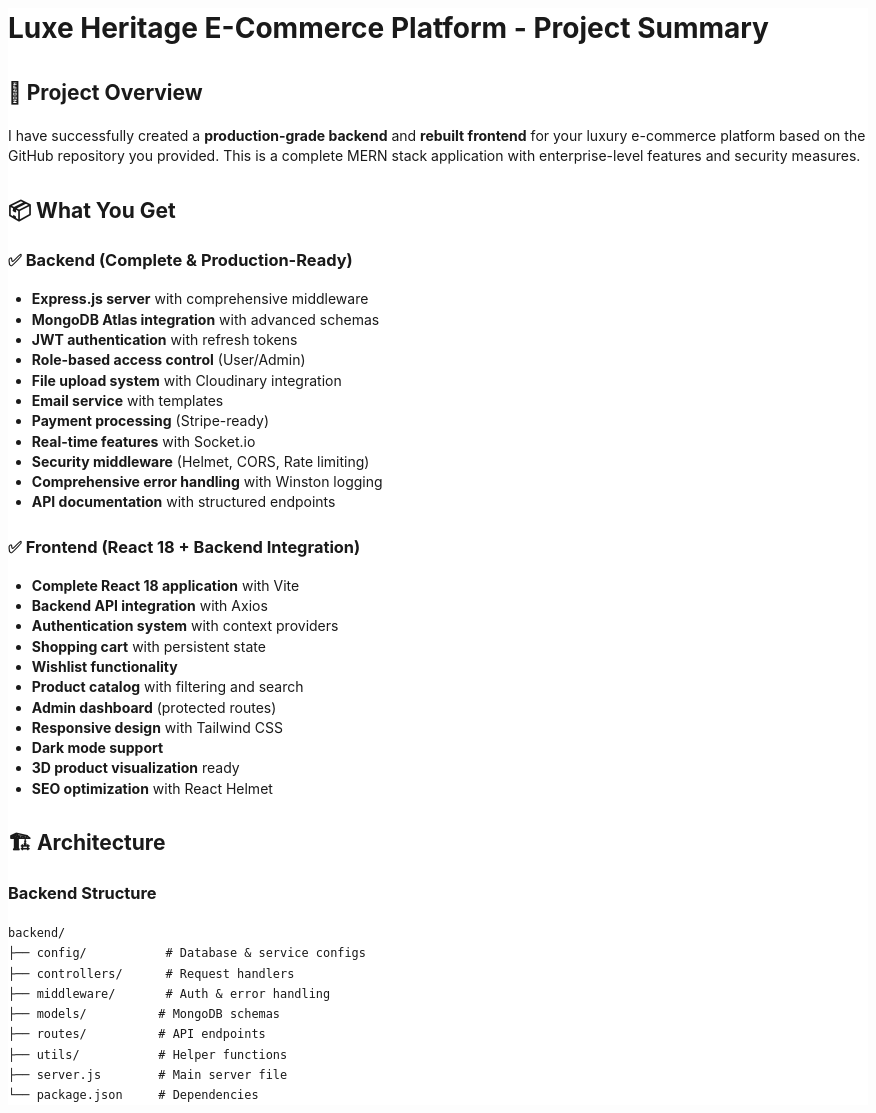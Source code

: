 # Luxe Heritage E-Commerce Platform - Project Summary

## 🎯 Project Overview

I have successfully created a **production-grade backend** and **rebuilt frontend** for your luxury e-commerce platform based on the GitHub repository you provided. This is a complete MERN stack application with enterprise-level features and security measures.

## 📦 What You Get

### ✅ Backend (Complete & Production-Ready)
- **Express.js server** with comprehensive middleware
- **MongoDB Atlas integration** with advanced schemas
- **JWT authentication** with refresh tokens
- **Role-based access control** (User/Admin)
- **File upload system** with Cloudinary integration
- **Email service** with templates
- **Payment processing** (Stripe-ready)
- **Real-time features** with Socket.io
- **Security middleware** (Helmet, CORS, Rate limiting)
- **Comprehensive error handling** with Winston logging
- **API documentation** with structured endpoints

### ✅ Frontend (React 18 + Backend Integration)
- **Complete React 18 application** with Vite
- **Backend API integration** with Axios
- **Authentication system** with context providers
- **Shopping cart** with persistent state
- **Wishlist functionality**
- **Product catalog** with filtering and search
- **Admin dashboard** (protected routes)
- **Responsive design** with Tailwind CSS
- **Dark mode support**
- **3D product visualization** ready
- **SEO optimization** with React Helmet

## 🏗 Architecture

### Backend Structure
```
backend/
├── config/           # Database & service configs
├── controllers/      # Request handlers
├── middleware/       # Auth & error handling
├── models/          # MongoDB schemas
├── routes/          # API endpoints
├── utils/           # Helper functions
├── server.js        # Main server file
└── package.json     # Dependencies
```
